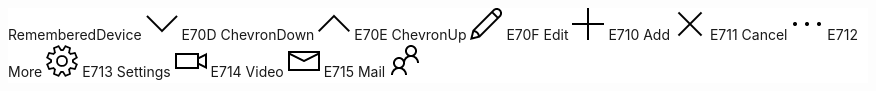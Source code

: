   <td>RememberedDevice</td>
 </tr>
 <tr><td><img src="images/segoe-mdl/e70d.png" alt="ChevronDown" /></td>
  <td>E70D</td>
  <td>ChevronDown</td>
 </tr>
 <tr><td><img src="images/segoe-mdl/e70e.png" alt="ChevronUp" /></td>
  <td>E70E</td>
  <td>ChevronUp</td>
 </tr>
 <tr><td><img src="images/segoe-mdl/e70f.png" alt="Edit" /></td>
  <td>E70F</td>
  <td>Edit</td>
 </tr>
 <tr><td><img src="images/segoe-mdl/e710.png" alt="Add" /></td>
  <td>E710</td>
  <td>Add</td>
 </tr>
 <tr><td><img src="images/segoe-mdl/e711.png" alt="Cancel" /></td>
  <td>E711</td>
  <td>Cancel</td>
 </tr>
 <tr><td><img src="images/segoe-mdl/e712.png" alt="More" /></td>
  <td>E712</td>
  <td>More</td>
 </tr>
 <tr><td><img src="images/segoe-mdl/e713.png" alt="Settings" /></td>
  <td>E713</td>
  <td>Settings</td>
 </tr>
 <tr><td><img src="images/segoe-mdl/e714.png" alt="Video" /></td>
  <td>E714</td>
  <td>Video</td>
 </tr>
 <tr><td><img src="images/segoe-mdl/e715.png" alt="Mail" /></td>
  <td>E715</td>
  <td>Mail</td>
 </tr>
 <tr><td><img src="images/segoe-mdl/e716.png" alt="People" /></td>